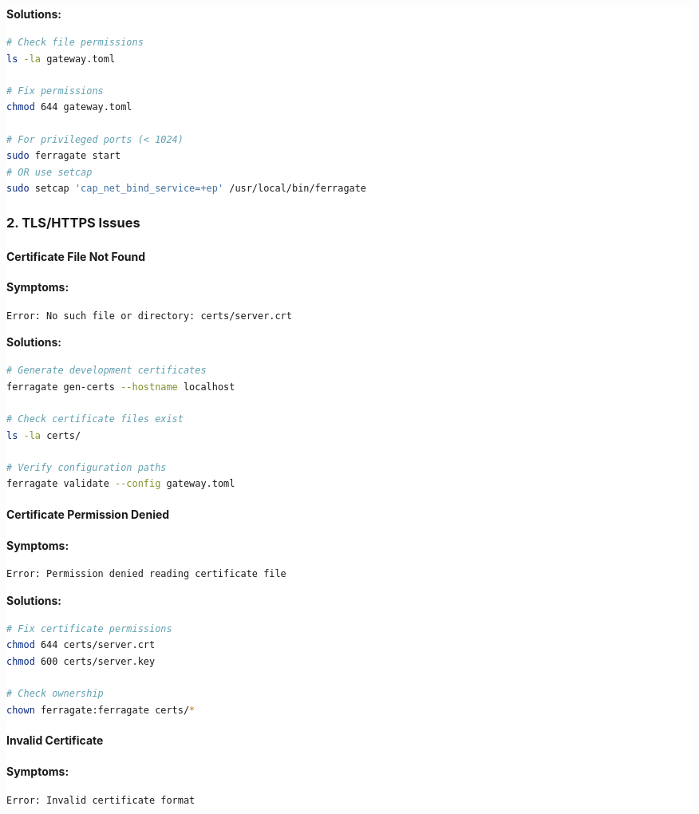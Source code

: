 **Solutions:**
```bash
# Check file permissions
ls -la gateway.toml

# Fix permissions
chmod 644 gateway.toml

# For privileged ports (< 1024)
sudo ferragate start
# OR use setcap
sudo setcap 'cap_net_bind_service=+ep' /usr/local/bin/ferragate
```

### 2. TLS/HTTPS Issues

#### Certificate File Not Found

**Symptoms:**
```
Error: No such file or directory: certs/server.crt
```

**Solutions:**
```bash
# Generate development certificates
ferragate gen-certs --hostname localhost

# Check certificate files exist
ls -la certs/

# Verify configuration paths
ferragate validate --config gateway.toml
```

#### Certificate Permission Denied

**Symptoms:**
```
Error: Permission denied reading certificate file
```

**Solutions:**
```bash
# Fix certificate permissions
chmod 644 certs/server.crt
chmod 600 certs/server.key

# Check ownership
chown ferragate:ferragate certs/*
```

#### Invalid Certificate

**Symptoms:**
```
Error: Invalid certificate format
```
